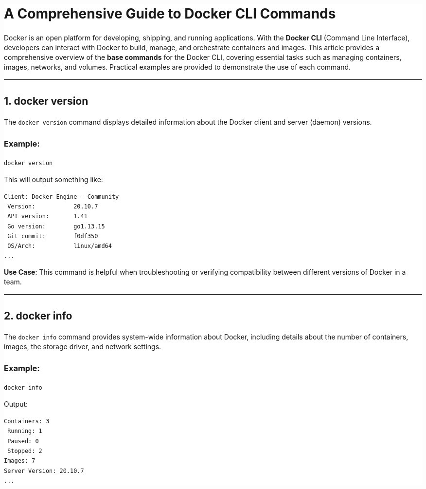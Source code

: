 # A Comprehensive Guide to Docker CLI Commands

Docker is an open platform for developing, shipping, and running applications. With the **Docker CLI** (Command Line Interface), developers can interact with Docker to build, manage, and orchestrate containers and images. This article provides a comprehensive overview of the **base commands** for the Docker CLI, covering essential tasks such as managing containers, images, networks, and volumes. Practical examples are provided to demonstrate the use of each command.

---

## 1. **docker version**

The `docker version` command displays detailed information about the Docker client and server (daemon) versions.

### Example:
```bash
docker version
```

This will output something like:

```
Client: Docker Engine - Community
 Version:           20.10.7
 API version:       1.41
 Go version:        go1.13.15
 Git commit:        f0df350
 OS/Arch:           linux/amd64
...
```

**Use Case**: This command is helpful when troubleshooting or verifying compatibility between different versions of Docker in a team.

---

## 2. **docker info**

The `docker info` command provides system-wide information about Docker, including details about the number of containers, images, the storage driver, and network settings.

### Example:
```bash
docker info
```

Output:

```
Containers: 3
 Running: 1
 Paused: 0
 Stopped: 2
Images: 7
Server Version: 20.10.7
...
```
